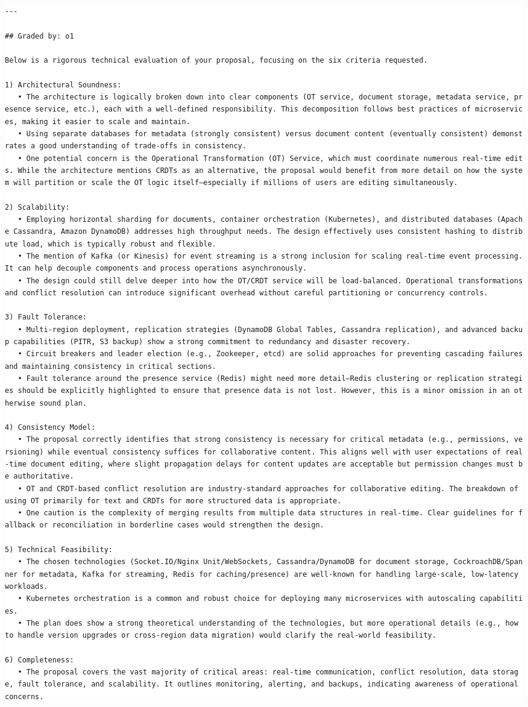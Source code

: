 ```
---

## Graded by: o1

Below is a rigorous technical evaluation of your proposal, focusing on the six criteria requested.

1) Architectural Soundness:
   • The architecture is logically broken down into clear components (OT service, document storage, metadata service, presence service, etc.), each with a well-defined responsibility. This decomposition follows best practices of microservices, making it easier to scale and maintain.  
   • Using separate databases for metadata (strongly consistent) versus document content (eventually consistent) demonstrates a good understanding of trade-offs in consistency.  
   • One potential concern is the Operational Transformation (OT) Service, which must coordinate numerous real-time edits. While the architecture mentions CRDTs as an alternative, the proposal would benefit from more detail on how the system will partition or scale the OT logic itself—especially if millions of users are editing simultaneously.

2) Scalability:
   • Employing horizontal sharding for documents, container orchestration (Kubernetes), and distributed databases (Apache Cassandra, Amazon DynamoDB) addresses high throughput needs. The design effectively uses consistent hashing to distribute load, which is typically robust and flexible.  
   • The mention of Kafka (or Kinesis) for event streaming is a strong inclusion for scaling real-time event processing. It can help decouple components and process operations asynchronously.  
   • The design could still delve deeper into how the OT/CRDT service will be load-balanced. Operational transformations and conflict resolution can introduce significant overhead without careful partitioning or concurrency controls.

3) Fault Tolerance:
   • Multi-region deployment, replication strategies (DynamoDB Global Tables, Cassandra replication), and advanced backup capabilities (PITR, S3 backup) show a strong commitment to redundancy and disaster recovery.  
   • Circuit breakers and leader election (e.g., Zookeeper, etcd) are solid approaches for preventing cascading failures and maintaining consistency in critical sections.  
   • Fault tolerance around the presence service (Redis) might need more detail—Redis clustering or replication strategies should be explicitly highlighted to ensure that presence data is not lost. However, this is a minor omission in an otherwise sound plan.

4) Consistency Model:
   • The proposal correctly identifies that strong consistency is necessary for critical metadata (e.g., permissions, versioning) while eventual consistency suffices for collaborative content. This aligns well with user expectations of real-time document editing, where slight propagation delays for content updates are acceptable but permission changes must be authoritative.  
   • OT and CRDT-based conflict resolution are industry-standard approaches for collaborative editing. The breakdown of using OT primarily for text and CRDTs for more structured data is appropriate.  
   • One caution is the complexity of merging results from multiple data structures in real-time. Clear guidelines for fallback or reconciliation in borderline cases would strengthen the design.

5) Technical Feasibility:
   • The chosen technologies (Socket.IO/Nginx Unit/WebSockets, Cassandra/DynamoDB for document storage, CockroachDB/Spanner for metadata, Kafka for streaming, Redis for caching/presence) are well-known for handling large-scale, low-latency workloads.  
   • Kubernetes orchestration is a common and robust choice for deploying many microservices with autoscaling capabilities.  
   • The plan does show a strong theoretical understanding of the technologies, but more operational details (e.g., how to handle version upgrades or cross-region data migration) would clarify the real-world feasibility.

6) Completeness:
   • The proposal covers the vast majority of critical areas: real-time communication, conflict resolution, data storage, fault tolerance, and scalability. It outlines monitoring, alerting, and backups, indicating awareness of operational concerns.  
```